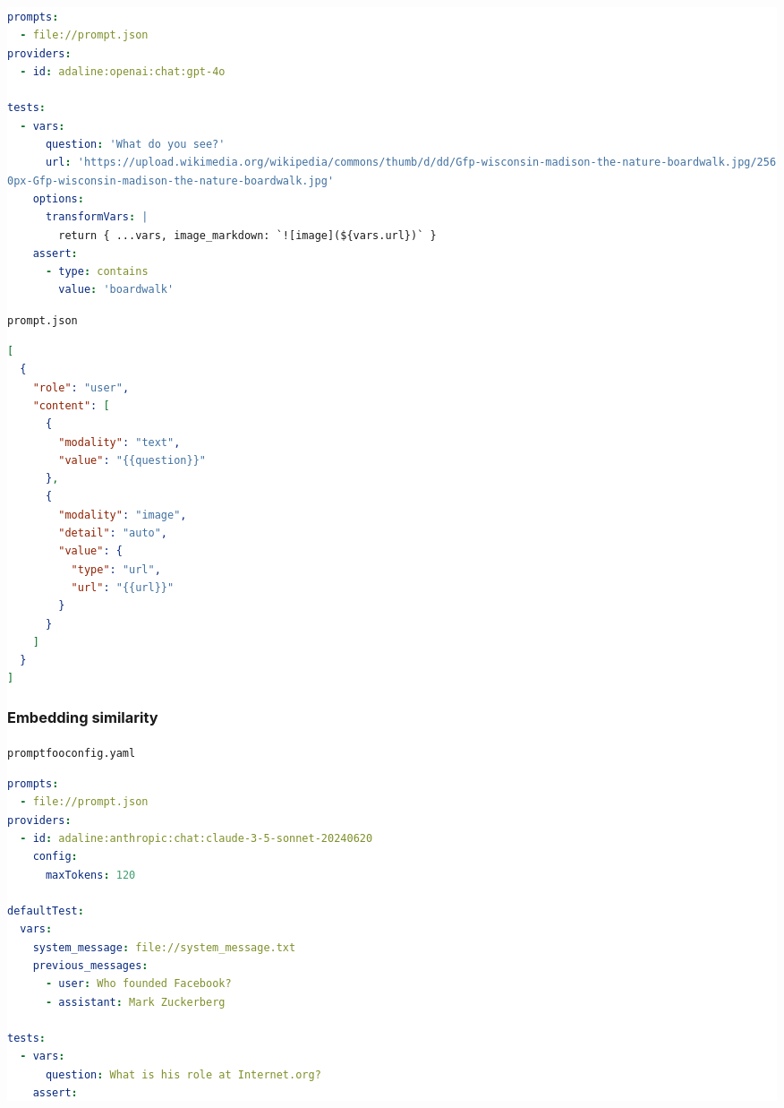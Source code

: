 ```yaml
prompts:
  - file://prompt.json
providers:
  - id: adaline:openai:chat:gpt-4o

tests:
  - vars:
      question: 'What do you see?'
      url: 'https://upload.wikimedia.org/wikipedia/commons/thumb/d/dd/Gfp-wisconsin-madison-the-nature-boardwalk.jpg/2560px-Gfp-wisconsin-madison-the-nature-boardwalk.jpg'
    options:
      transformVars: |
        return { ...vars, image_markdown: `![image](${vars.url})` }
    assert:
      - type: contains
        value: 'boardwalk'
```

`prompt.json`

```prompt.json
[
  {
    "role": "user",
    "content": [
      {
        "modality": "text",
        "value": "{{question}}"
      },
      {
        "modality": "image",
        "detail": "auto",
        "value": {
          "type": "url",
          "url": "{{url}}"
        }
      }
    ]
  }
]
```

### Embedding similarity

`promptfooconfig.yaml`

```yaml
prompts:
  - file://prompt.json
providers:
  - id: adaline:anthropic:chat:claude-3-5-sonnet-20240620
    config:
      maxTokens: 120

defaultTest:
  vars:
    system_message: file://system_message.txt
    previous_messages:
      - user: Who founded Facebook?
      - assistant: Mark Zuckerberg

tests:
  - vars:
      question: What is his role at Internet.org?
    assert:
```
